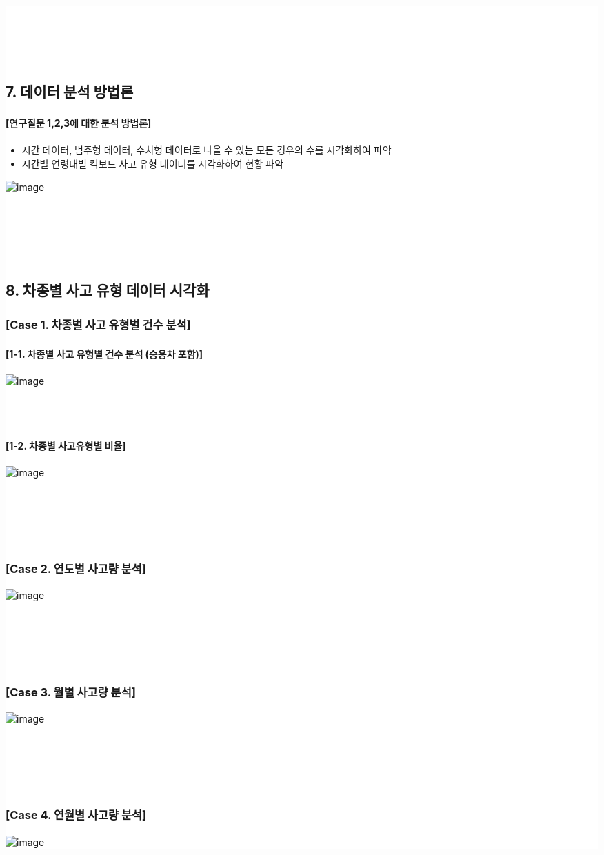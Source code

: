 
<br/></br>
<br/></br>


## 7. 데이터 분석 방법론
#### [연구질문 1,2,3에 대한 분석 방법론]
- 시간 데이터, 범주형 데이터, 수치형 데이터로 나올 수 있는 모든 경우의 수를 시각화하여 파악
- 시간별 연령대별 킥보드 사고 유형 데이터를 시각화하여 현황 파악
<img width="831" alt="image" src="https://github.com/user-attachments/assets/01e393ed-e845-46c2-945f-4cb7483082f7">

<br/></br>
<br/></br>


## 8. 차종별 사고 유형 데이터 시각화

### [Case 1. 차종별 사고 유형별 건수 분석]

#### [1-1. 차종별 사고 유형별 건수 분석 (승용차 포함)]
<img width="738" alt="image" src="https://github.com/user-attachments/assets/7d79aea6-6133-46d0-bf35-7857914de0f9">

<br/></br>

#### [1-2. 차종별 사고유형별 비율]
<img width="740" alt="image" src="https://github.com/user-attachments/assets/8acc1e84-4dee-4a68-a8ab-331231db5480">


<br/></br>
<br/></br>


### [Case 2. 연도별 사고량 분석]
<img width="740" alt="image" src="https://github.com/user-attachments/assets/5f524b9f-5c68-4afa-88ad-c75ec71b416c">


<br/></br>
<br/></br>


### [Case 3. 월별 사고량 분석]
<img width="738" alt="image" src="https://github.com/user-attachments/assets/d26c6a9f-a4a7-4406-ab50-1835eda51e13">


<br/></br>
<br/></br>


### [Case 4. 연월별 사고량 분석]
<img width="857" alt="image" src="https://github.com/user-attachments/assets/d1eae2ae-5201-45a9-a347-8a428f47553e">

